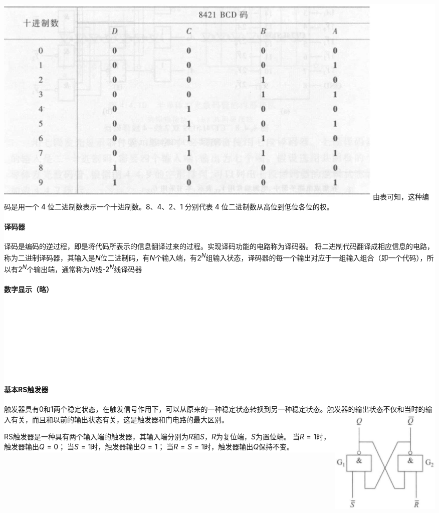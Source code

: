 ![alt text](image-24.png)
由表可知，这种编码是用一个 4 位二进制数表示一个十进制数。8、4、2、1 分别代表 4 位二进制数从高位到低位各位的权。
#### 译码器
译码是编码的逆过程，即是将代码所表示的信息翻译过来的过程。实现译码功能的电路称为译码器。
将二进制代码翻译成相应信息的电路，称为二进制译码器，其输入是$N$位二进制码，有$N$个输入端，有$2^N$组输入状态，译码器的每一个输出对应于一组输入组合（即一个代码），所以有$2^N$个输出端，通常称为$N$线-$2^N$线译码器
#### 数字显示（略）
<br>
<br>
<br>
<br>
<br>
<br>
<br>

#### 基本RS触发器
触发器具有0和1两个稳定状态，在触发信号作用下，可以从原来的一种稳定状态转换到另一种稳定状态。触发器的输出状态不仅和当时的输入有关，而且和以前的输出状态有关，这是触发器和门电路的最大区别。
<img align=right src='./image-25.png' width=200></img>

RS触发器是一种具有两个输入端的触发器，其输入端分别为$R$和$S$，$R$为复位端，$S$为置位端。
当$R=1$时，触发器输出$Q=0$；
当$S=1$时，触发器输出$Q=1$；
当$R=S=1$时，触发器输出$Q$保持不变。

